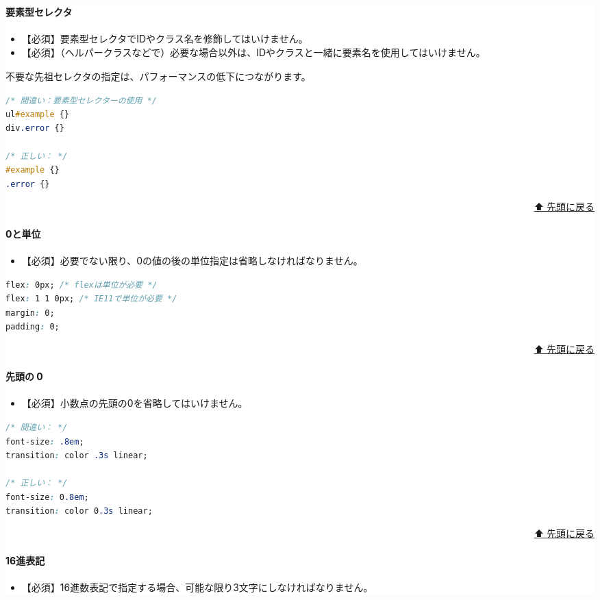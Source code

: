 #### 要素型セレクタ

- 【必須】要素型セレクタでIDやクラス名を修飾してはいけません。
- 【必須】（ヘルパークラスなどで）必要な場合以外は、IDやクラスと一緒に要素名を使用してはいけません。

不要な先祖セレクタの指定は、パフォーマンスの低下につながります。

```css
/* 間違い：要素型セレクターの使用 */
ul#example {}
div.error {}
 
/* 正しい： */
#example {}
.error {}
```

<div align="right">
<a href="#">⬆️ 先頭に戻る</a>
</div>

#### 0と単位

- 【必須】必要でない限り、0の値の後の単位指定は省略しなければなりません。

```css
flex: 0px; /* flexは単位が必要 */
flex: 1 1 0px; /* IE11で単位が必要 */
margin: 0;
padding: 0;
```

<div align="right">
<a href="#">⬆️ 先頭に戻る</a>
</div>

#### 先頭の 0

- 【必須】小数点の先頭の0を省略してはいけません。

```css
/* 間違い： */
font-size: .8em;
transition: color .3s linear;
 
/* 正しい： */
font-size: 0.8em;
transition: color 0.3s linear;
```

<div align="right">
<a href="#">⬆️ 先頭に戻る</a>
</div>

#### 16進表記

- 【必須】16進数表記で指定する場合、可能な限り3文字にしなければなりません。
